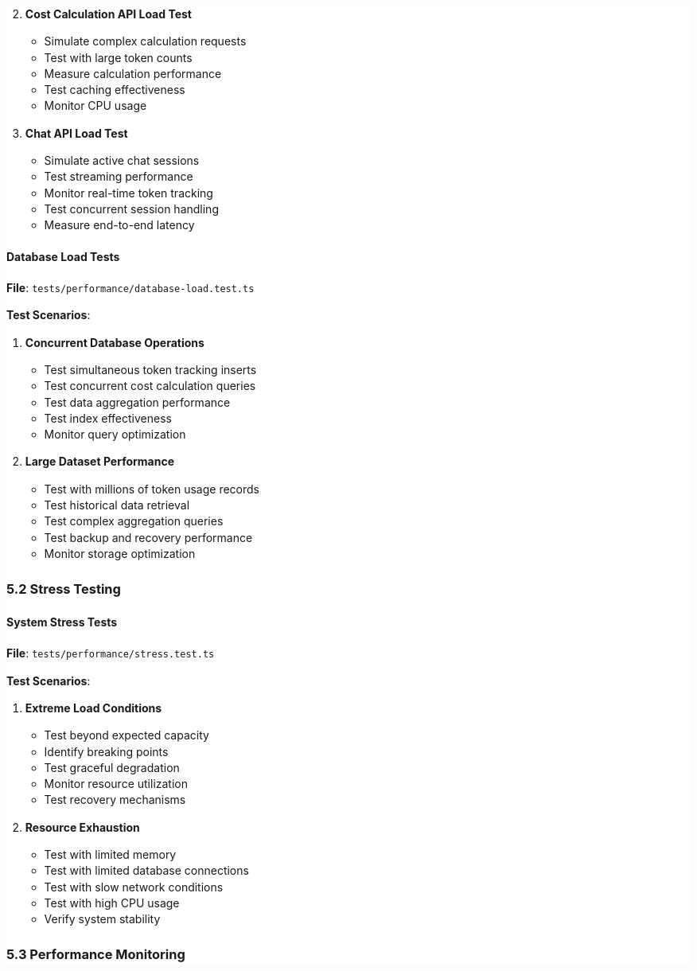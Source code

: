 2. **Cost Calculation API Load Test**
   - Simulate complex calculation requests
   - Test with large token counts
   - Measure calculation performance
   - Test caching effectiveness
   - Monitor CPU usage

3. **Chat API Load Test**
   - Simulate active chat sessions
   - Test streaming performance
   - Monitor real-time token tracking
   - Test concurrent session handling
   - Measure end-to-end latency

#### Database Load Tests
**File**: `tests/performance/database-load.test.ts`

**Test Scenarios**:
1. **Concurrent Database Operations**
   - Test simultaneous token tracking inserts
   - Test concurrent cost calculation queries
   - Test data aggregation performance
   - Test index effectiveness
   - Monitor query optimization

2. **Large Dataset Performance**
   - Test with millions of token usage records
   - Test historical data retrieval
   - Test complex aggregation queries
   - Test backup and recovery performance
   - Monitor storage optimization

### 5.2 Stress Testing

#### System Stress Tests
**File**: `tests/performance/stress.test.ts`

**Test Scenarios**:
1. **Extreme Load Conditions**
   - Test beyond expected capacity
   - Identify breaking points
   - Test graceful degradation
   - Monitor resource utilization
   - Test recovery mechanisms

2. **Resource Exhaustion**
   - Test with limited memory
   - Test with limited database connections
   - Test with slow network conditions
   - Test with high CPU usage
   - Verify system stability

### 5.3 Performance Monitoring
